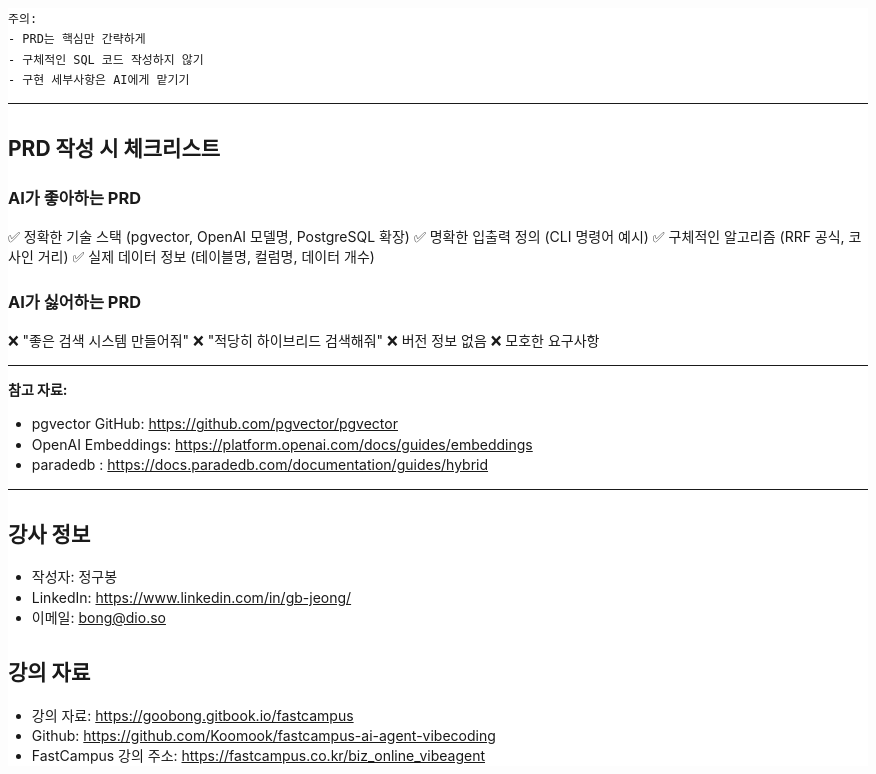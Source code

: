 ```
주의:
- PRD는 핵심만 간략하게
- 구체적인 SQL 코드 작성하지 않기
- 구현 세부사항은 AI에게 맡기기
```

---

## PRD 작성 시 체크리스트

### AI가 좋아하는 PRD
✅ 정확한 기술 스택 (pgvector, OpenAI 모델명, PostgreSQL 확장)
✅ 명확한 입출력 정의 (CLI 명령어 예시)
✅ 구체적인 알고리즘 (RRF 공식, 코사인 거리)
✅ 실제 데이터 정보 (테이블명, 컬럼명, 데이터 개수)

### AI가 싫어하는 PRD
❌ "좋은 검색 시스템 만들어줘"
❌ "적당히 하이브리드 검색해줘"
❌ 버전 정보 없음
❌ 모호한 요구사항

---

**참고 자료:**
- pgvector GitHub: https://github.com/pgvector/pgvector
- OpenAI Embeddings: https://platform.openai.com/docs/guides/embeddings
- paradedb : https://docs.paradedb.com/documentation/guides/hybrid


---

## 강사 정보
- 작성자: 정구봉
- LinkedIn: https://www.linkedin.com/in/gb-jeong/
- 이메일: bong@dio.so

## 강의 자료
- 강의 자료: https://goobong.gitbook.io/fastcampus
- Github: https://github.com/Koomook/fastcampus-ai-agent-vibecoding
- FastCampus 강의 주소: https://fastcampus.co.kr/biz_online_vibeagent
